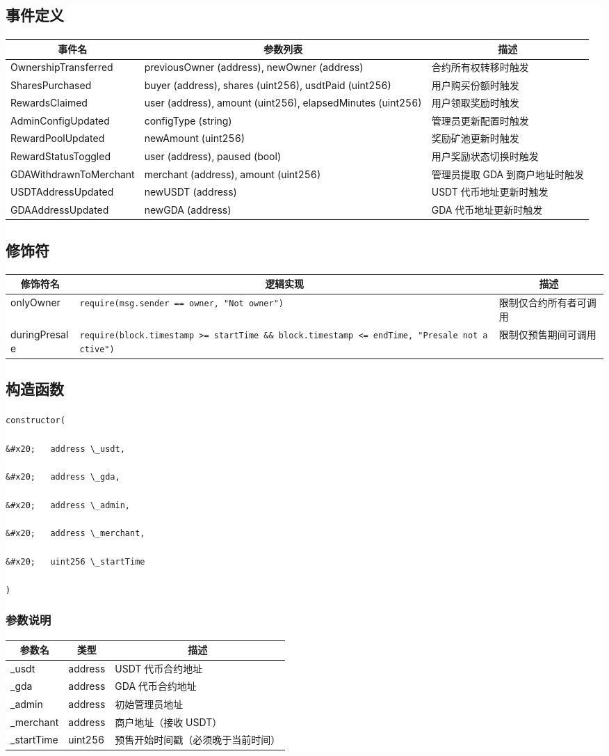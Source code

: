 ## 事件定义

| 事件名                 | 参数列表                                                   | 描述                            |
| ---------------------- | ---------------------------------------------------------- | ------------------------------- |
| OwnershipTransferred   | previousOwner (address), newOwner (address)                | 合约所有权转移时触发            |
| SharesPurchased        | buyer (address), shares (uint256), usdtPaid (uint256)      | 用户购买份额时触发              |
| RewardsClaimed         | user (address), amount (uint256), elapsedMinutes (uint256) | 用户领取奖励时触发              |
| AdminConfigUpdated     | configType (string)                                        | 管理员更新配置时触发            |
| RewardPoolUpdated      | newAmount (uint256)                                        | 奖励矿池更新时触发              |
| RewardStatusToggled    | user (address), paused (bool)                              | 用户奖励状态切换时触发          |
| GDAWithdrawnToMerchant | merchant (address), amount (uint256)                       | 管理员提取 GDA 到商户地址时触发 |
| USDTAddressUpdated     | newUSDT (address)                                          | USDT 代币地址更新时触发         |
| GDAAddressUpdated      | newGDA (address)                                           | GDA 代币地址更新时触发          |

## 修饰符

| 修饰符名      | 逻辑实现                                                                                    | 描述                   |
| ------------- | ------------------------------------------------------------------------------------------- | ---------------------- |
| onlyOwner     | `require(msg.sender == owner, "Not owner")`                                                 | 限制仅合约所有者可调用 |
| duringPresale | `require(block.timestamp >= startTime && block.timestamp <= endTime, "Presale not active")` | 限制仅预售期间可调用   |

## 构造函数

```
constructor(

&#x20;   address \_usdt,

&#x20;   address \_gda,

&#x20;   address \_admin,

&#x20;   address \_merchant,

&#x20;   uint256 \_startTime

)
```

### 参数说明

| 参数名      | 类型    | 描述                               |
| ----------- | ------- | ---------------------------------- |
| \_usdt      | address | USDT 代币合约地址                  |
| \_gda       | address | GDA 代币合约地址                   |
| \_admin     | address | 初始管理员地址                     |
| \_merchant  | address | 商户地址（接收 USDT）              |
| \_startTime | uint256 | 预售开始时间戳（必须晚于当前时间） |
